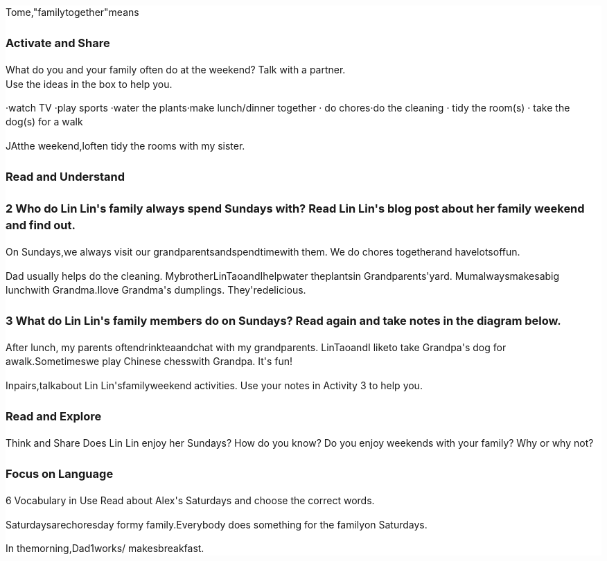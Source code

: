 Tome,"familytogether"means  



### Activate and Share

What do you and your family often do at the weekend? Talk with a partner.   
Use the ideas in the box to help you.  

·watch TV ·play sports ·water the plants·make lunch/dinner together · do chores·do the cleaning · tidy the room(s) · take the dog(s) for a walk  

JAtthe weekend,loften tidy the rooms with my sister.  

### Read and Understand

### 2 Who do Lin Lin's family always spend Sundays with? Read Lin Lin's blog post about her family weekend and find out.

On Sundays,we always visit our grandparentsandspendtimewith them. We do chores togetherand havelotsoffun.  

Dad usually helps do the cleaning. MybrotherLinTaoandIhelpwater theplantsin Grandparents'yard. Mumalwaysmakesabig lunchwith Grandma.Ilove Grandma's dumplings. They'redelicious.  





### 3 What do Lin Lin's family members do on Sundays? Read again and take notes in the diagram below.







After lunch, my parents oftendrinkteaandchat with my grandparents. LinTaoandI liketo take Grandpa's dog for awalk.Sometimeswe play Chinese chesswith Grandpa. It's fun!  

Inpairs,talkabout Lin Lin'sfamilyweekend activities. Use your notes in Activity 3 to help you.  



### Read and Explore

Think and Share Does Lin Lin enjoy her Sundays? How do you know? Do you enjoy weekends with your family? Why or why not?  

### Focus on Language

6 Vocabulary in Use Read about Alex's Saturdays and choose the correct words.  

Saturdaysarechoresday formy family.Everybody does something for the familyon Saturdays.  





In themorning,Dad1works/ makesbreakfast.  
